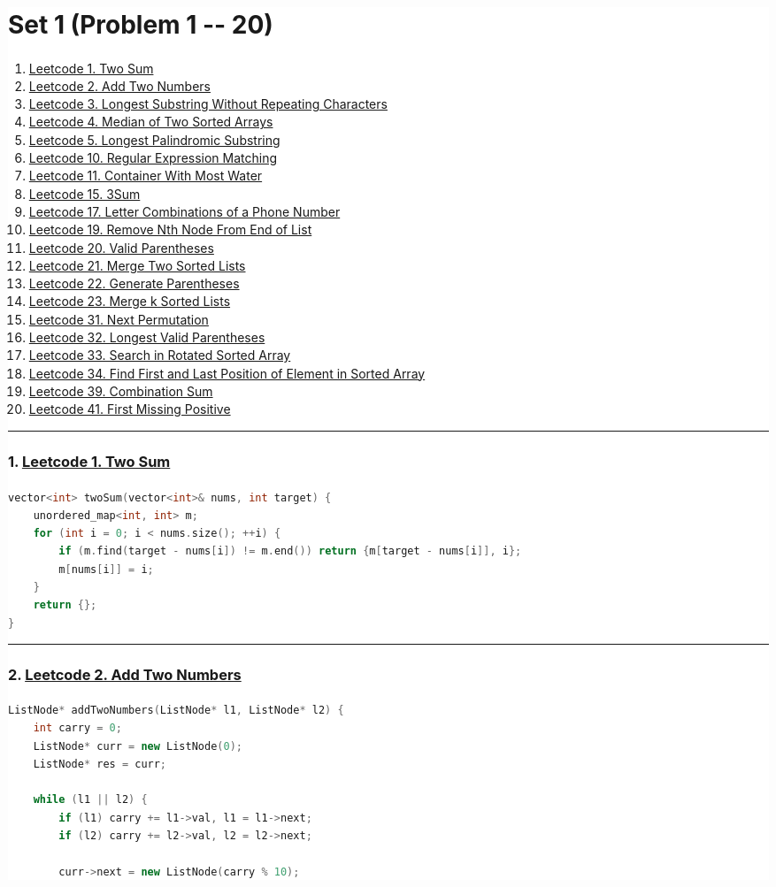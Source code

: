 # Set 1 (Problem 1 -- 20)

1. [Leetcode 1. Two Sum](https://leetcode.com/problems/two-sum/)
2. [Leetcode 2. Add Two Numbers](https://leetcode.com/problems/add-two-numbers/)
3. [Leetcode 3. Longest Substring Without Repeating Characters](https://leetcode.com/problems/longest-substring-without-repeating-characters/)
4. [Leetcode 4. Median of Two Sorted Arrays](https://leetcode.com/problems/median-of-two-sorted-arrays)
5. [Leetcode 5. Longest Palindromic Substring](https://leetcode.com/problems/longest-palindromic-substring/)
6. [Leetcode 10. Regular Expression Matching](https://leetcode.com/problems/regular-expression-matching)
7. [Leetcode 11. Container With Most Water](https://leetcode.com/problems/container-with-most-water)
8. [Leetcode 15. 3Sum](https://leetcode.com/problems/3sum/)
9. [Leetcode 17. Letter Combinations of a Phone Number](https://leetcode.com/problems/letter-combinations-of-a-phone-number)
10. [Leetcode 19. Remove Nth Node From End of List](https://leetcode.com/problems/remove-nth-node-from-end-of-list)
11. [Leetcode 20. Valid Parentheses](https://leetcode.com/problems/valid-parentheses/)
12. [Leetcode 21. Merge Two Sorted Lists](https://leetcode.com/problems/merge-two-sorted-lists/)
13. [Leetcode 22. Generate Parentheses](https://leetcode.com/problems/generate-parentheses)
14. [Leetcode 23. Merge k Sorted Lists](https://leetcode.com/problems/merge-k-sorted-lists/submissions/)
15. [Leetcode 31. Next Permutation](https://leetcode.com/problems/next-permutation)
16. [Leetcode 32. Longest Valid Parentheses](https://leetcode.com/problems/longest-valid-parentheses)
17. [Leetcode 33. Search in Rotated Sorted Array](https://leetcode.com/problems/search-in-rotated-sorted-array)
18. [Leetcode 34. Find First and Last Position of Element in Sorted Array](https://leetcode.com/problems/find-first-and-last-position-of-element-in-sorted-array)
19. [Leetcode 39. Combination Sum](https://leetcode.com/problems/combination-sum)
20. [Leetcode 41. First Missing Positive](https://leetcode.com/problems/first-missing-positive)


---
### 1. [Leetcode 1. Two Sum](https://leetcode.com/problems/two-sum/)
```cpp
vector<int> twoSum(vector<int>& nums, int target) {
    unordered_map<int, int> m;
    for (int i = 0; i < nums.size(); ++i) {
        if (m.find(target - nums[i]) != m.end()) return {m[target - nums[i]], i};
        m[nums[i]] = i;
    }
    return {};
}
```

--- 
### 2. [Leetcode 2. Add Two Numbers](https://leetcode.com/problems/add-two-numbers/)
```cpp
ListNode* addTwoNumbers(ListNode* l1, ListNode* l2) {
    int carry = 0;
    ListNode* curr = new ListNode(0);
    ListNode* res = curr;

    while (l1 || l2) {
        if (l1) carry += l1->val, l1 = l1->next;
        if (l2) carry += l2->val, l2 = l2->next;
        
        curr->next = new ListNode(carry % 10);
```